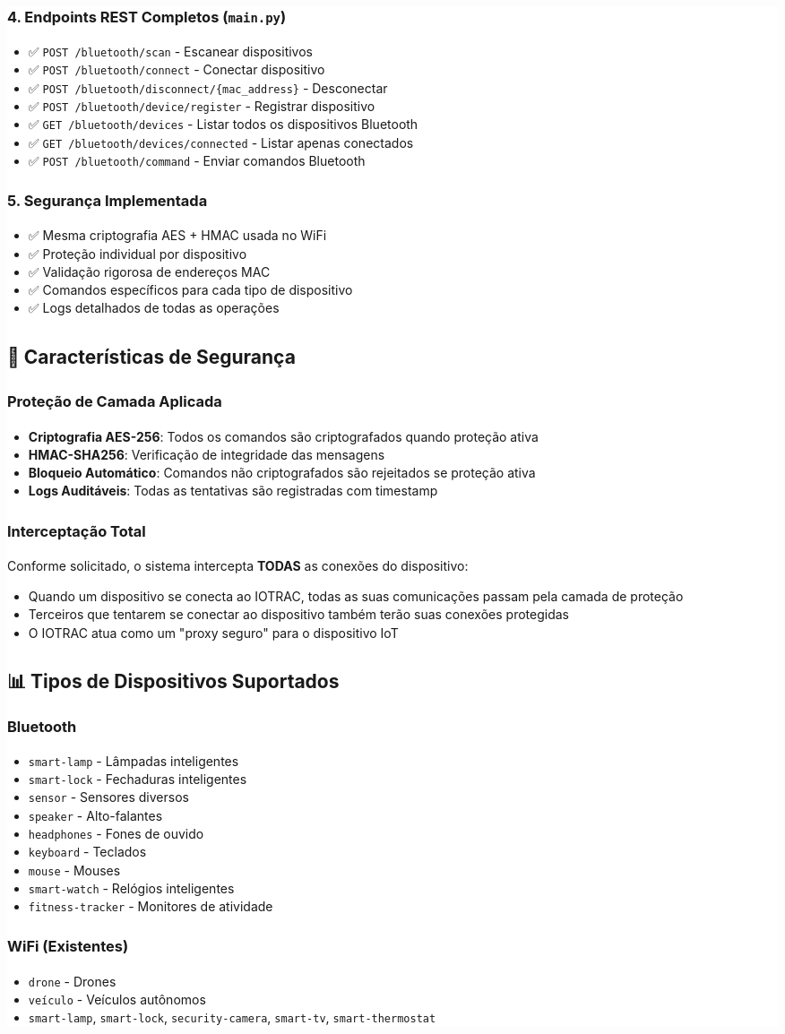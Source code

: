 ### 4. **Endpoints REST Completos** (`main.py`)
- ✅ `POST /bluetooth/scan` - Escanear dispositivos
- ✅ `POST /bluetooth/connect` - Conectar dispositivo
- ✅ `POST /bluetooth/disconnect/{mac_address}` - Desconectar
- ✅ `POST /bluetooth/device/register` - Registrar dispositivo
- ✅ `GET /bluetooth/devices` - Listar todos os dispositivos Bluetooth
- ✅ `GET /bluetooth/devices/connected` - Listar apenas conectados
- ✅ `POST /bluetooth/command` - Enviar comandos Bluetooth

### 5. **Segurança Implementada**
- ✅ Mesma criptografia AES + HMAC usada no WiFi
- ✅ Proteção individual por dispositivo
- ✅ Validação rigorosa de endereços MAC
- ✅ Comandos específicos para cada tipo de dispositivo
- ✅ Logs detalhados de todas as operações

## 🔐 Características de Segurança

### Proteção de Camada Aplicada
- **Criptografia AES-256**: Todos os comandos são criptografados quando proteção ativa
- **HMAC-SHA256**: Verificação de integridade das mensagens
- **Bloqueio Automático**: Comandos não criptografados são rejeitados se proteção ativa
- **Logs Auditáveis**: Todas as tentativas são registradas com timestamp

### Interceptação Total
Conforme solicitado, o sistema intercepta **TODAS** as conexões do dispositivo:
- Quando um dispositivo se conecta ao IOTRAC, todas as suas comunicações passam pela camada de proteção
- Terceiros que tentarem se conectar ao dispositivo também terão suas conexões protegidas
- O IOTRAC atua como um "proxy seguro" para o dispositivo IoT

## 📊 Tipos de Dispositivos Suportados

### Bluetooth
- `smart-lamp` - Lâmpadas inteligentes
- `smart-lock` - Fechaduras inteligentes  
- `sensor` - Sensores diversos
- `speaker` - Alto-falantes
- `headphones` - Fones de ouvido
- `keyboard` - Teclados
- `mouse` - Mouses
- `smart-watch` - Relógios inteligentes
- `fitness-tracker` - Monitores de atividade

### WiFi (Existentes)
- `drone` - Drones
- `veículo` - Veículos autônomos
- `smart-lamp`, `smart-lock`, `security-camera`, `smart-tv`, `smart-thermostat`
